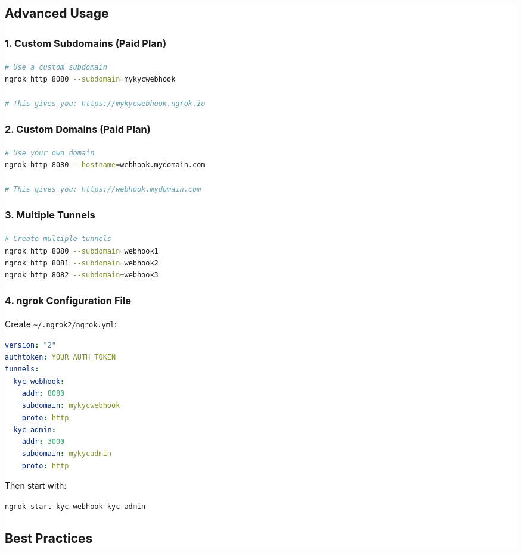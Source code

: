 ## Advanced Usage

### 1. Custom Subdomains (Paid Plan)

```bash
# Use a custom subdomain
ngrok http 8080 --subdomain=mykycwebhook

# This gives you: https://mykycwebhook.ngrok.io
```

### 2. Custom Domains (Paid Plan)

```bash
# Use your own domain
ngrok http 8080 --hostname=webhook.mydomain.com

# This gives you: https://webhook.mydomain.com
```

### 3. Multiple Tunnels

```bash
# Create multiple tunnels
ngrok http 8080 --subdomain=webhook1
ngrok http 8081 --subdomain=webhook2
ngrok http 8082 --subdomain=webhook3
```

### 4. ngrok Configuration File

Create `~/.ngrok2/ngrok.yml`:

```yaml
version: "2"
authtoken: YOUR_AUTH_TOKEN
tunnels:
  kyc-webhook:
    addr: 8080
    subdomain: mykycwebhook
    proto: http
  kyc-admin:
    addr: 3000
    subdomain: mykycadmin
    proto: http
```

Then start with:
```bash
ngrok start kyc-webhook kyc-admin
```

## Best Practices
